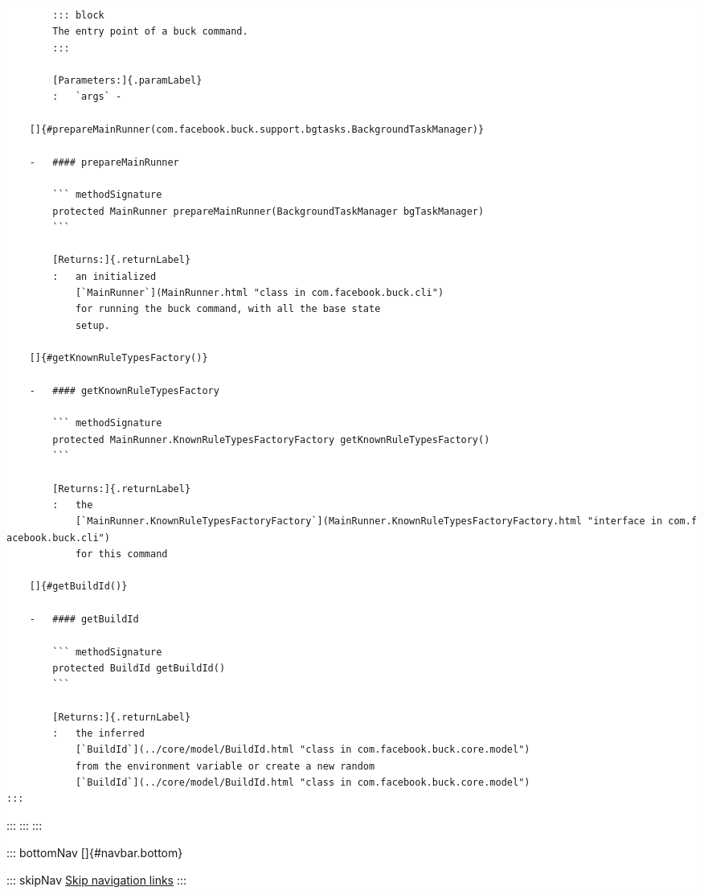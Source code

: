             ::: block
            The entry point of a buck command.
            :::

            [Parameters:]{.paramLabel}
            :   `args` -

        []{#prepareMainRunner(com.facebook.buck.support.bgtasks.BackgroundTaskManager)}

        -   #### prepareMainRunner

            ``` methodSignature
            protected MainRunner prepareMainRunner​(BackgroundTaskManager bgTaskManager)
            ```

            [Returns:]{.returnLabel}
            :   an initialized
                [`MainRunner`](MainRunner.html "class in com.facebook.buck.cli")
                for running the buck command, with all the base state
                setup.

        []{#getKnownRuleTypesFactory()}

        -   #### getKnownRuleTypesFactory

            ``` methodSignature
            protected MainRunner.KnownRuleTypesFactoryFactory getKnownRuleTypesFactory()
            ```

            [Returns:]{.returnLabel}
            :   the
                [`MainRunner.KnownRuleTypesFactoryFactory`](MainRunner.KnownRuleTypesFactoryFactory.html "interface in com.facebook.buck.cli")
                for this command

        []{#getBuildId()}

        -   #### getBuildId

            ``` methodSignature
            protected BuildId getBuildId()
            ```

            [Returns:]{.returnLabel}
            :   the inferred
                [`BuildId`](../core/model/BuildId.html "class in com.facebook.buck.core.model")
                from the environment variable or create a new random
                [`BuildId`](../core/model/BuildId.html "class in com.facebook.buck.core.model")
    :::
:::
:::
:::

::: bottomNav
[]{#navbar.bottom}

::: skipNav
[Skip navigation links](#skip.navbar.bottom "Skip navigation links")
:::
